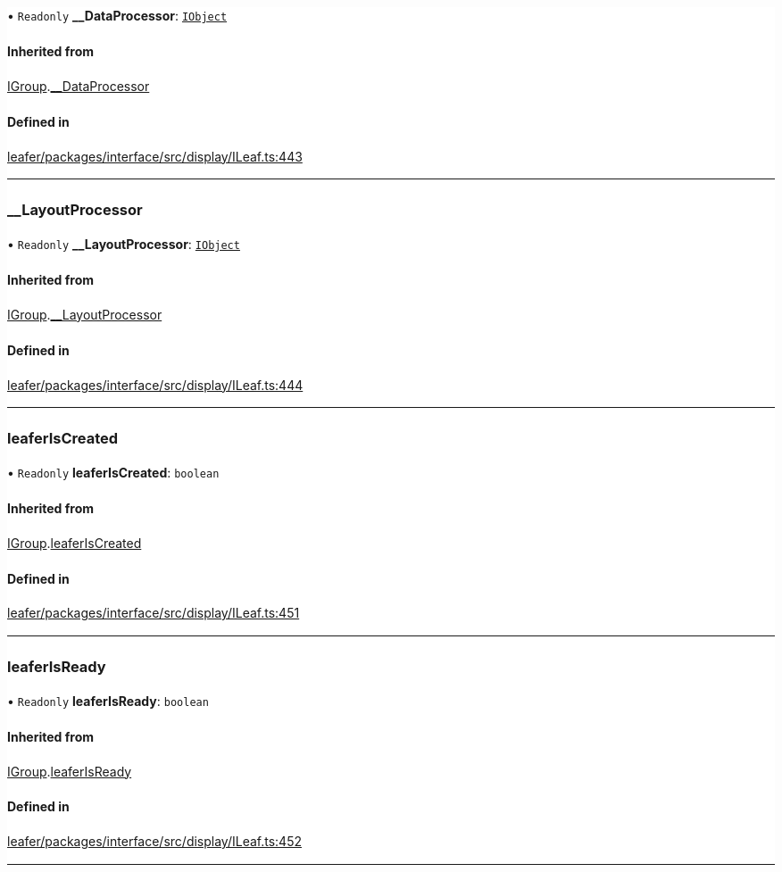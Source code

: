 • `Readonly` **\_\_DataProcessor**: [`IObject`](IObject.md)

#### Inherited from

[IGroup](IGroup.md).[__DataProcessor](IGroup.md#__dataprocessor)

#### Defined in

[leafer/packages/interface/src/display/ILeaf.ts:443](https://github.com/leaferjs/leafer/blob/4821e21/packages/interface/src/display/ILeaf.ts#L443)

___

### \_\_LayoutProcessor

• `Readonly` **\_\_LayoutProcessor**: [`IObject`](IObject.md)

#### Inherited from

[IGroup](IGroup.md).[__LayoutProcessor](IGroup.md#__layoutprocessor)

#### Defined in

[leafer/packages/interface/src/display/ILeaf.ts:444](https://github.com/leaferjs/leafer/blob/4821e21/packages/interface/src/display/ILeaf.ts#L444)

___

### leaferIsCreated

• `Readonly` **leaferIsCreated**: `boolean`

#### Inherited from

[IGroup](IGroup.md).[leaferIsCreated](IGroup.md#leaferiscreated)

#### Defined in

[leafer/packages/interface/src/display/ILeaf.ts:451](https://github.com/leaferjs/leafer/blob/4821e21/packages/interface/src/display/ILeaf.ts#L451)

___

### leaferIsReady

• `Readonly` **leaferIsReady**: `boolean`

#### Inherited from

[IGroup](IGroup.md).[leaferIsReady](IGroup.md#leaferisready)

#### Defined in

[leafer/packages/interface/src/display/ILeaf.ts:452](https://github.com/leaferjs/leafer/blob/4821e21/packages/interface/src/display/ILeaf.ts#L452)

___
